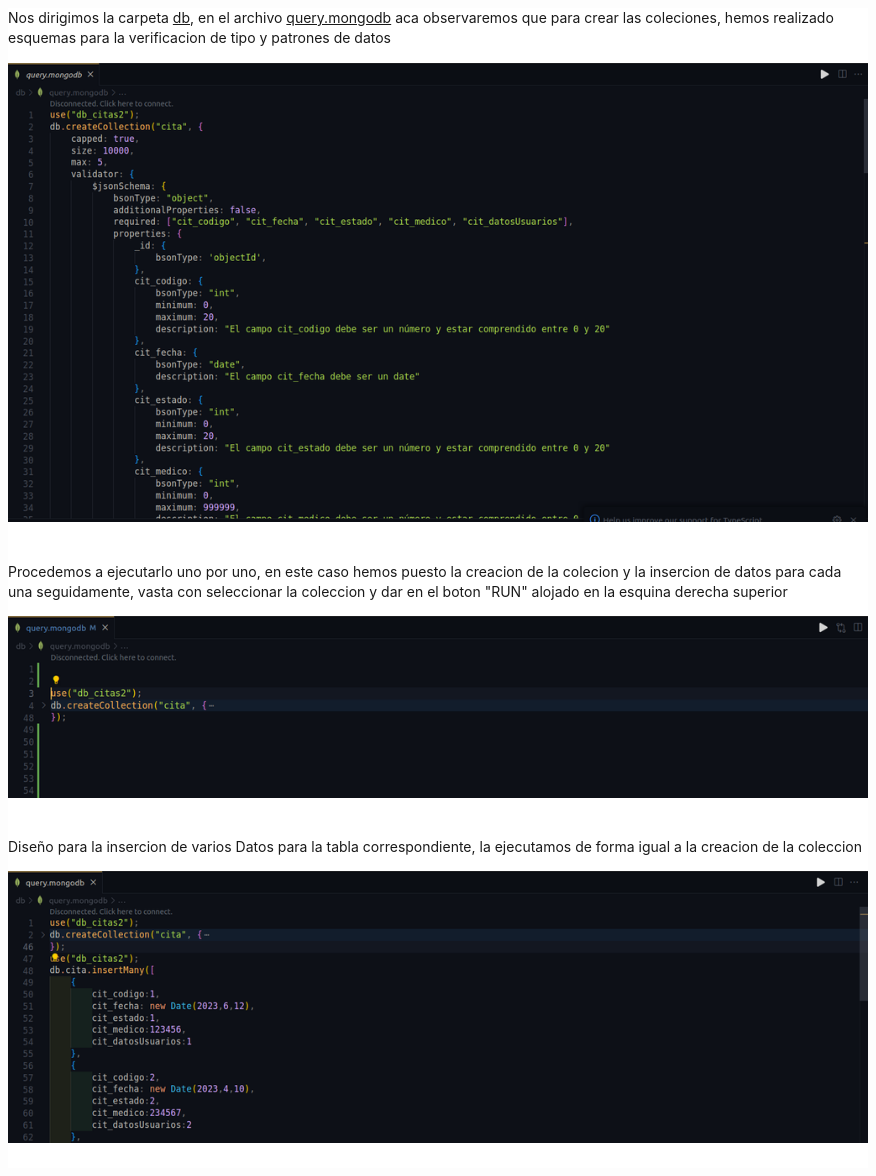 Nos dirigimos la carpeta [db](db), en el archivo  [query.mongodb](db/query.mongodb)
aca observaremos que para crear las coleciones, hemos realizado esquemas para la verificacion de tipo y patrones de datos

<img src="./img/db.png"><br><br>

Procedemos a ejecutarlo uno por uno, en este caso hemos puesto la creacion de la colecion y la insercion de datos para cada una seguidamente, vasta con seleccionar la coleccion y dar en el boton "RUN" alojado en la esquina derecha superior

<img src="./img/creacionColeccion.png"><br><br>

Diseño para la insercion de varios Datos para la tabla correspondiente, la ejecutamos de forma igual a la creacion de la coleccion

<img src="./img/InsercionDAtos.png"><br><br>
